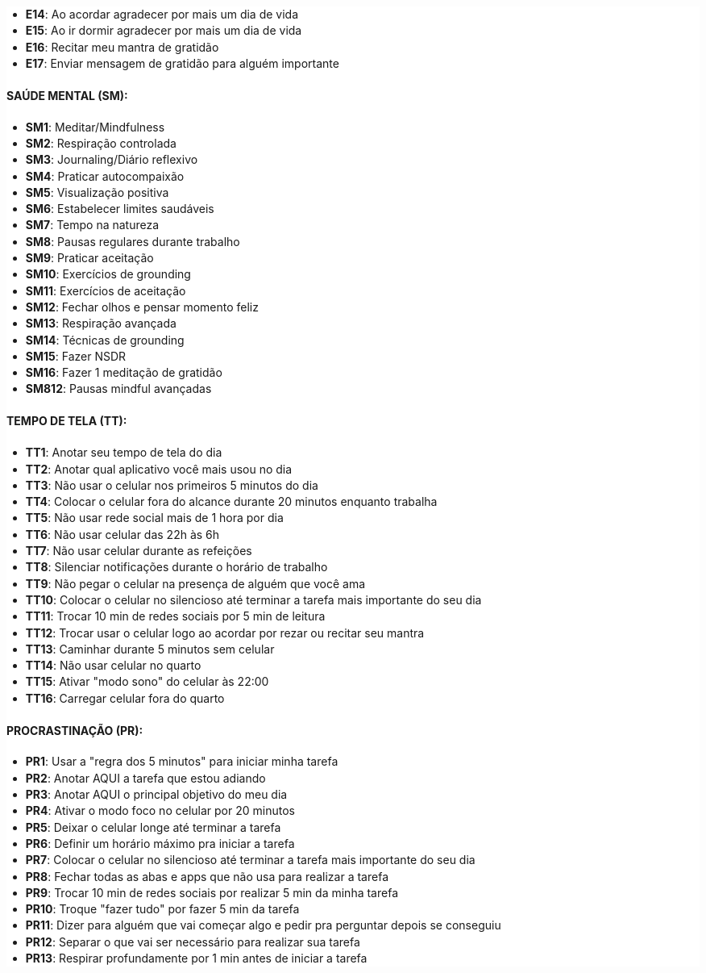 - **E14**: Ao acordar agradecer por mais um dia de vida
- **E15**: Ao ir dormir agradecer por mais um dia de vida
- **E16**: Recitar meu mantra de gratidão
- **E17**: Enviar mensagem de gratidão para alguém importante

#### SAÚDE MENTAL (SM):
- **SM1**: Meditar/Mindfulness
- **SM2**: Respiração controlada
- **SM3**: Journaling/Diário reflexivo
- **SM4**: Praticar autocompaixão
- **SM5**: Visualização positiva
- **SM6**: Estabelecer limites saudáveis
- **SM7**: Tempo na natureza
- **SM8**: Pausas regulares durante trabalho
- **SM9**: Praticar aceitação
- **SM10**: Exercícios de grounding
- **SM11**: Exercícios de aceitação
- **SM12**: Fechar olhos e pensar momento feliz
- **SM13**: Respiração avançada
- **SM14**: Técnicas de grounding
- **SM15**: Fazer NSDR
- **SM16**: Fazer 1 meditação de gratidão
- **SM812**: Pausas mindful avançadas

#### TEMPO DE TELA (TT):
- **TT1**: Anotar seu tempo de tela do dia
- **TT2**: Anotar qual aplicativo você mais usou no dia
- **TT3**: Não usar o celular nos primeiros 5 minutos do dia
- **TT4**: Colocar o celular fora do alcance durante 20 minutos enquanto trabalha
- **TT5**: Não usar rede social mais de 1 hora por dia
- **TT6**: Não usar celular das 22h às 6h
- **TT7**: Não usar celular durante as refeições
- **TT8**: Silenciar notificações durante o horário de trabalho
- **TT9**: Não pegar o celular na presença de alguém que você ama
- **TT10**: Colocar o celular no silencioso até terminar a tarefa mais importante do seu dia
- **TT11**: Trocar 10 min de redes sociais por 5 min de leitura
- **TT12**: Trocar usar o celular logo ao acordar por rezar ou recitar seu mantra
- **TT13**: Caminhar durante 5 minutos sem celular
- **TT14**: Não usar celular no quarto
- **TT15**: Ativar "modo sono" do celular às 22:00
- **TT16**: Carregar celular fora do quarto

#### PROCRASTINAÇÃO (PR):
- **PR1**: Usar a "regra dos 5 minutos" para iniciar minha tarefa
- **PR2**: Anotar AQUI a tarefa que estou adiando
- **PR3**: Anotar AQUI o principal objetivo do meu dia
- **PR4**: Ativar o modo foco no celular por 20 minutos
- **PR5**: Deixar o celular longe até terminar a tarefa
- **PR6**: Definir um horário máximo pra iniciar a tarefa
- **PR7**: Colocar o celular no silencioso até terminar a tarefa mais importante do seu dia
- **PR8**: Fechar todas as abas e apps que não usa para realizar a tarefa
- **PR9**: Trocar 10 min de redes sociais por realizar 5 min da minha tarefa
- **PR10**: Troque "fazer tudo" por fazer 5 min da tarefa
- **PR11**: Dizer para alguém que vai começar algo e pedir pra perguntar depois se conseguiu
- **PR12**: Separar o que vai ser necessário para realizar sua tarefa
- **PR13**: Respirar profundamente por 1 min antes de iniciar a tarefa
